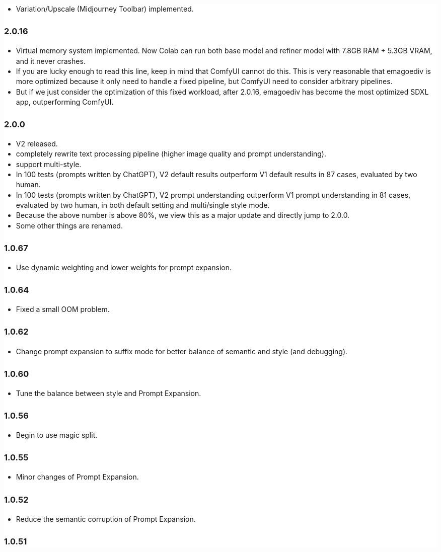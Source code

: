 * Variation/Upscale (Midjourney Toolbar) implemented.

### 2.0.16

* Virtual memory system implemented. Now Colab can run both base model and refiner model with 7.8GB RAM + 5.3GB VRAM, and it never crashes.
* If you are lucky enough to read this line, keep in mind that ComfyUI cannot do this. This is very reasonable that emagoediv is more optimized because it only need to handle a fixed pipeline, but ComfyUI need to consider arbitrary pipelines. 
* But if we just consider the optimization of this fixed workload, after 2.0.16, emagoediv has become the most optimized SDXL app, outperforming ComfyUI.

### 2.0.0

* V2 released.
* completely rewrite text processing pipeline (higher image quality and prompt understanding).
* support multi-style.
* In 100 tests (prompts written by ChatGPT), V2 default results outperform V1 default results in 87 cases, evaluated by two human.
* In 100 tests (prompts written by ChatGPT), V2 prompt understanding outperform V1 prompt understanding in 81 cases, evaluated by two human, in both default setting and multi/single style mode.
* Because the above number is above 80%, we view this as a major update and directly jump to 2.0.0.
* Some other things are renamed.

### 1.0.67

* Use dynamic weighting and lower weights for prompt expansion.

### 1.0.64

* Fixed a small OOM problem.

### 1.0.62

* Change prompt expansion to suffix mode for better balance of semantic and style (and debugging).

### 1.0.60

* Tune the balance between style and Prompt Expansion.

### 1.0.56

* Begin to use magic split.

### 1.0.55

* Minor changes of Prompt Expansion.

### 1.0.52

* Reduce the semantic corruption of Prompt Expansion.

### 1.0.51
